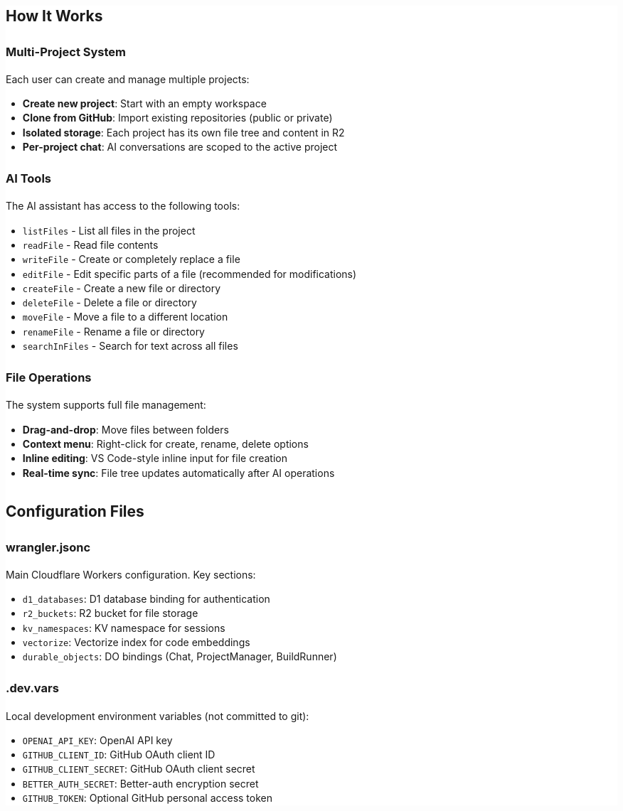 ## How It Works

### Multi-Project System

Each user can create and manage multiple projects:

- **Create new project**: Start with an empty workspace
- **Clone from GitHub**: Import existing repositories (public or private)
- **Isolated storage**: Each project has its own file tree and content in R2
- **Per-project chat**: AI conversations are scoped to the active project

### AI Tools

The AI assistant has access to the following tools:

- `listFiles` - List all files in the project
- `readFile` - Read file contents
- `writeFile` - Create or completely replace a file
- `editFile` - Edit specific parts of a file (recommended for modifications)
- `createFile` - Create a new file or directory
- `deleteFile` - Delete a file or directory
- `moveFile` - Move a file to a different location
- `renameFile` - Rename a file or directory
- `searchInFiles` - Search for text across all files

### File Operations

The system supports full file management:

- **Drag-and-drop**: Move files between folders
- **Context menu**: Right-click for create, rename, delete options
- **Inline editing**: VS Code-style inline input for file creation
- **Real-time sync**: File tree updates automatically after AI operations

## Configuration Files

### wrangler.jsonc

Main Cloudflare Workers configuration. Key sections:

- `d1_databases`: D1 database binding for authentication
- `r2_buckets`: R2 bucket for file storage
- `kv_namespaces`: KV namespace for sessions
- `vectorize`: Vectorize index for code embeddings
- `durable_objects`: DO bindings (Chat, ProjectManager, BuildRunner)

### .dev.vars

Local development environment variables (not committed to git):

- `OPENAI_API_KEY`: OpenAI API key
- `GITHUB_CLIENT_ID`: GitHub OAuth client ID
- `GITHUB_CLIENT_SECRET`: GitHub OAuth client secret
- `BETTER_AUTH_SECRET`: Better-auth encryption secret
- `GITHUB_TOKEN`: Optional GitHub personal access token
